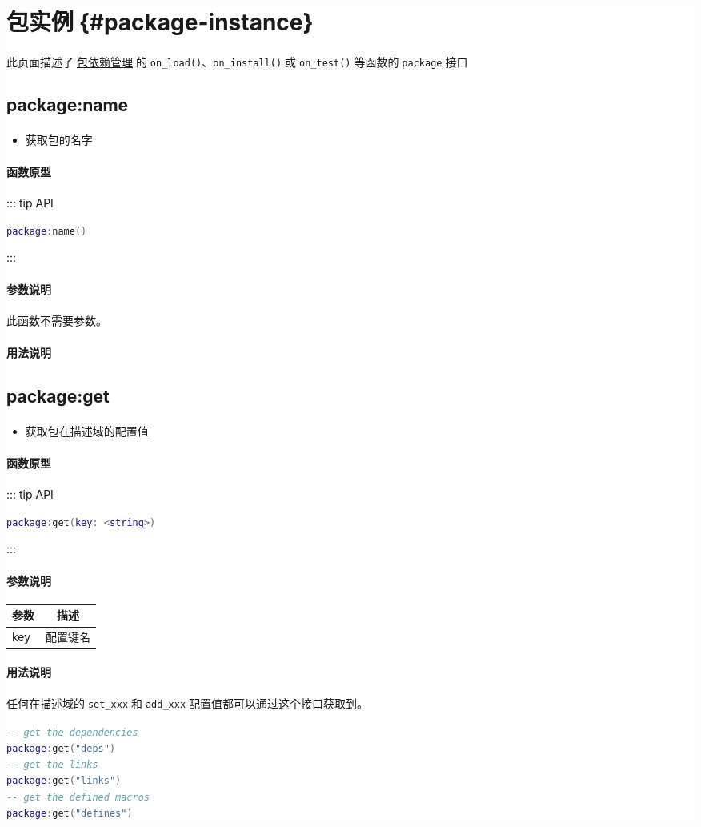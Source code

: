# 包实例 {#package-instance}

此页面描述了 [包依赖管理](/zh/api/description/package-dependencies) 的 `on_load()`、`on_install()` 或 `on_test()` 等函数的 `package` 接口

## package:name

- 获取包的名字

#### 函数原型

::: tip API
```lua
package:name()
```
:::

#### 参数说明

此函数不需要参数。

#### 用法说明


## package:get

- 获取包在描述域的配置值

#### 函数原型

::: tip API
```lua
package:get(key: <string>)
```
:::

#### 参数说明

| 参数 | 描述 |
|------|------|
| key | 配置键名 |

#### 用法说明


任何在描述域的 `set_xxx` 和 `add_xxx` 配置值都可以通过这个接口获取到。

```lua
-- get the dependencies
package:get("deps")
-- get the links
package:get("links")
-- get the defined macros
package:get("defines")
```
